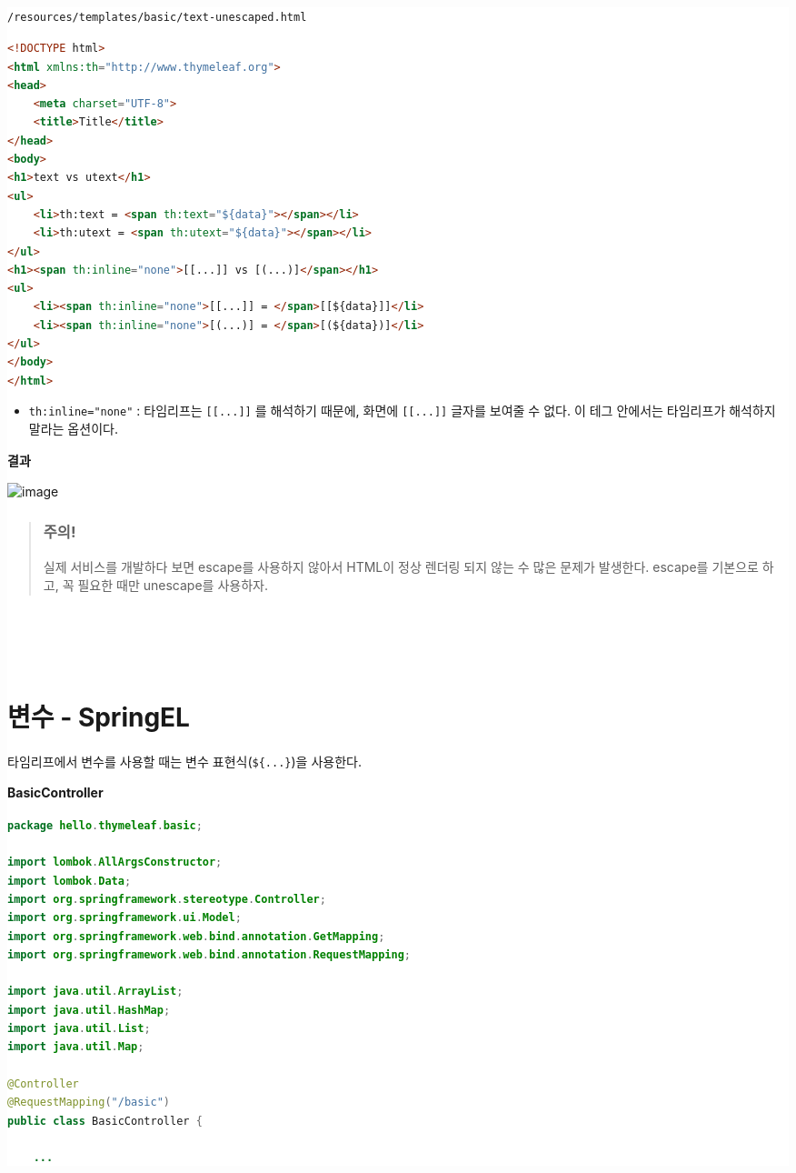 `/resources/templates/basic/text-unescaped.html`

```html
<!DOCTYPE html>
<html xmlns:th="http://www.thymeleaf.org">
<head>
    <meta charset="UTF-8">
    <title>Title</title>
</head>
<body>
<h1>text vs utext</h1>
<ul>
    <li>th:text = <span th:text="${data}"></span></li>
    <li>th:utext = <span th:utext="${data}"></span></li>
</ul>
<h1><span th:inline="none">[[...]] vs [(...)]</span></h1>
<ul>
    <li><span th:inline="none">[[...]] = </span>[[${data}]]</li>
    <li><span th:inline="none">[(...)] = </span>[(${data})]</li>
</ul>
</body>
</html>
```
- `th:inline="none"` : 타임리프는 `[[...]]` 를 해석하기 때문에, 화면에 `[[...]]` 글자를 보여줄 수 없다. 이 테그 안에서는 타임리프가 해석하지 말라는 옵션이다.

**결과**

![image](https://user-images.githubusercontent.com/83503188/209345327-d363f95f-e31c-449a-991e-b606c2648f4f.png)

> ### 주의!
>
> 실제 서비스를 개발하다 보면 escape를 사용하지 않아서 HTML이 정상 렌더링 되지 않는 수 많은 문제가 발생한다. escape를 기본으로 하고, 꼭 필요한 때만 unescape를 사용하자.

<br/>

<br/>

<br/>

# 변수 - SpringEL

타임리프에서 변수를 사용할 때는 변수 표현식(`${...}`)을 사용한다.

**BasicController**

```java
package hello.thymeleaf.basic;

import lombok.AllArgsConstructor;
import lombok.Data;
import org.springframework.stereotype.Controller;
import org.springframework.ui.Model;
import org.springframework.web.bind.annotation.GetMapping;
import org.springframework.web.bind.annotation.RequestMapping;

import java.util.ArrayList;
import java.util.HashMap;
import java.util.List;
import java.util.Map;

@Controller
@RequestMapping("/basic")
public class BasicController {

    ...
```